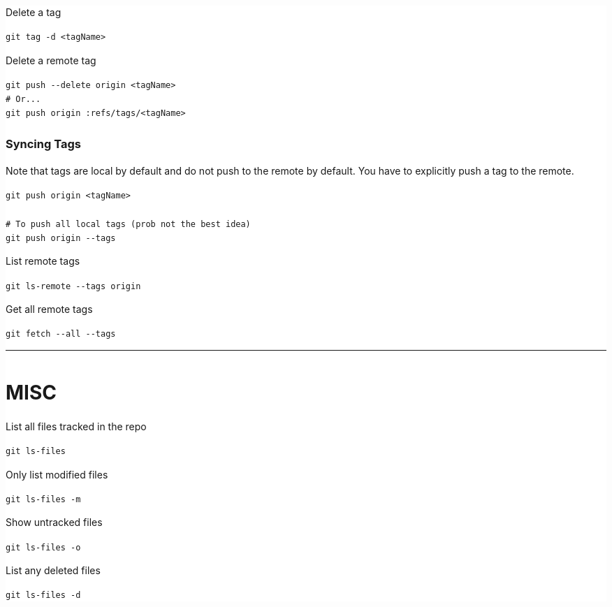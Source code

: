 Delete a tag
```
git tag -d <tagName>
```

Delete a remote tag
```
git push --delete origin <tagName>
# Or...
git push origin :refs/tags/<tagName>
```

### Syncing Tags
Note that tags are local by default and do not push to the remote by default.  You have
to explicitly push a tag to the remote.
```
git push origin <tagName>

# To push all local tags (prob not the best idea)
git push origin --tags
```

List remote tags
```
git ls-remote --tags origin
```

Get all remote tags
```
git fetch --all --tags
```


------------

# MISC

List all files tracked in the repo
```
git ls-files
```

Only list modified files
```
git ls-files -m
```

Show untracked files
```
git ls-files -o
```

List any deleted files
```
git ls-files -d
```

